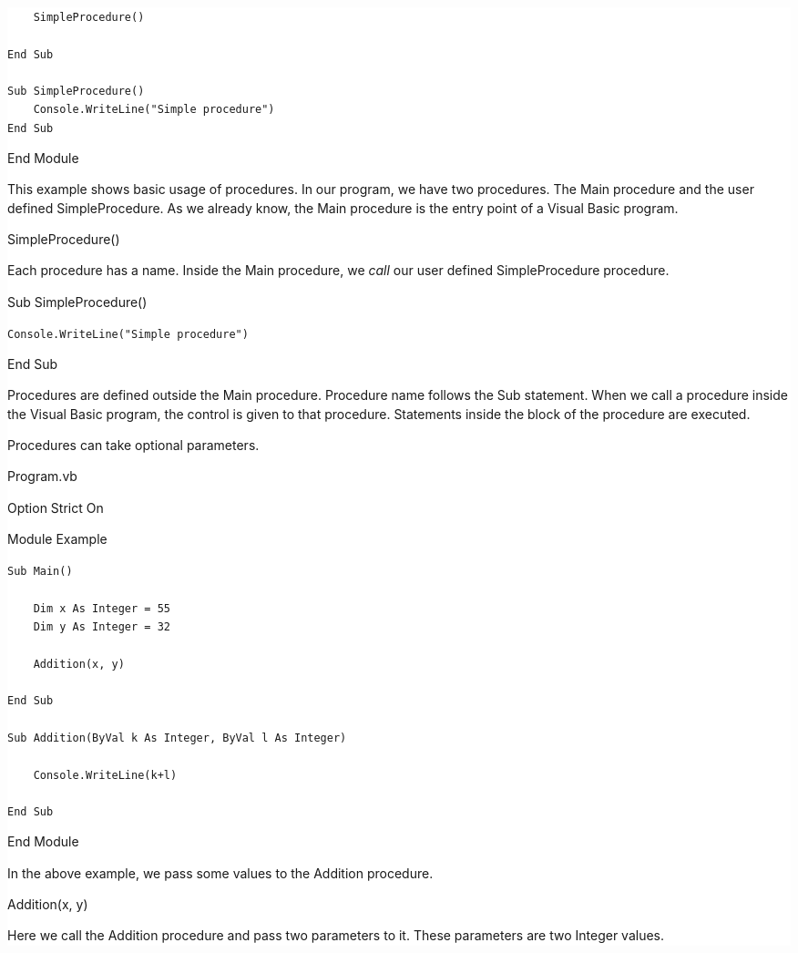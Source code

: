         SimpleProcedure()

    End Sub

    Sub SimpleProcedure()
        Console.WriteLine("Simple procedure")
    End Sub

End Module

This example shows basic usage of procedures. In our program, we have two
procedures. The Main procedure and the user defined
SimpleProcedure. As we already know, the Main
procedure is the entry point of a Visual Basic program.

SimpleProcedure()

Each procedure has a name. Inside the Main procedure,
we *call* our user defined SimpleProcedure procedure.

Sub SimpleProcedure()

    Console.WriteLine("Simple procedure")
    
End Sub

Procedures are defined outside the Main procedure. Procedure name
follows the Sub statement. When we call a procedure inside the
Visual Basic program, the control is given to that procedure. Statements inside
the block of the procedure are executed.

Procedures can take optional parameters.

Program.vb
  

Option Strict On

Module Example

    Sub Main()

        Dim x As Integer = 55
        Dim y As Integer = 32

        Addition(x, y)

    End Sub

    Sub Addition(ByVal k As Integer, ByVal l As Integer)

        Console.WriteLine(k+l)

    End Sub

End Module

In the above example, we pass some values to the Addition
procedure.

Addition(x, y)

Here we call the Addition procedure and pass two parameters to it.
These parameters are two Integer values.
